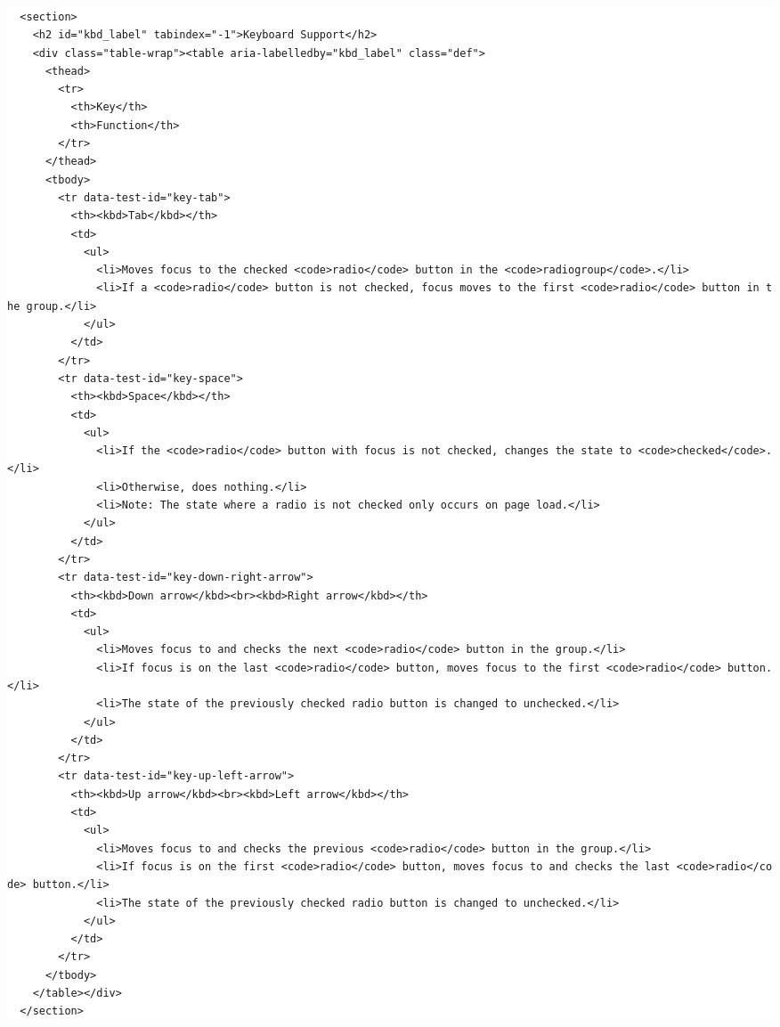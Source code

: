       <section>
        <h2 id="kbd_label" tabindex="-1">Keyboard Support</h2>
        <div class="table-wrap"><table aria-labelledby="kbd_label" class="def">
          <thead>
            <tr>
              <th>Key</th>
              <th>Function</th>
            </tr>
          </thead>
          <tbody>
            <tr data-test-id="key-tab">
              <th><kbd>Tab</kbd></th>
              <td>
                <ul>
                  <li>Moves focus to the checked <code>radio</code> button in the <code>radiogroup</code>.</li>
                  <li>If a <code>radio</code> button is not checked, focus moves to the first <code>radio</code> button in the group.</li>
                </ul>
              </td>
            </tr>
            <tr data-test-id="key-space">
              <th><kbd>Space</kbd></th>
              <td>
                <ul>
                  <li>If the <code>radio</code> button with focus is not checked, changes the state to <code>checked</code>.</li>
                  <li>Otherwise, does nothing.</li>
                  <li>Note: The state where a radio is not checked only occurs on page load.</li>
                </ul>
              </td>
            </tr>
            <tr data-test-id="key-down-right-arrow">
              <th><kbd>Down arrow</kbd><br><kbd>Right arrow</kbd></th>
              <td>
                <ul>
                  <li>Moves focus to and checks the next <code>radio</code> button in the group.</li>
                  <li>If focus is on the last <code>radio</code> button, moves focus to the first <code>radio</code> button.</li>
                  <li>The state of the previously checked radio button is changed to unchecked.</li>
                </ul>
              </td>
            </tr>
            <tr data-test-id="key-up-left-arrow">
              <th><kbd>Up arrow</kbd><br><kbd>Left arrow</kbd></th>
              <td>
                <ul>
                  <li>Moves focus to and checks the previous <code>radio</code> button in the group.</li>
                  <li>If focus is on the first <code>radio</code> button, moves focus to and checks the last <code>radio</code> button.</li>
                  <li>The state of the previously checked radio button is changed to unchecked.</li>
                </ul>
              </td>
            </tr>
          </tbody>
        </table></div>
      </section>
